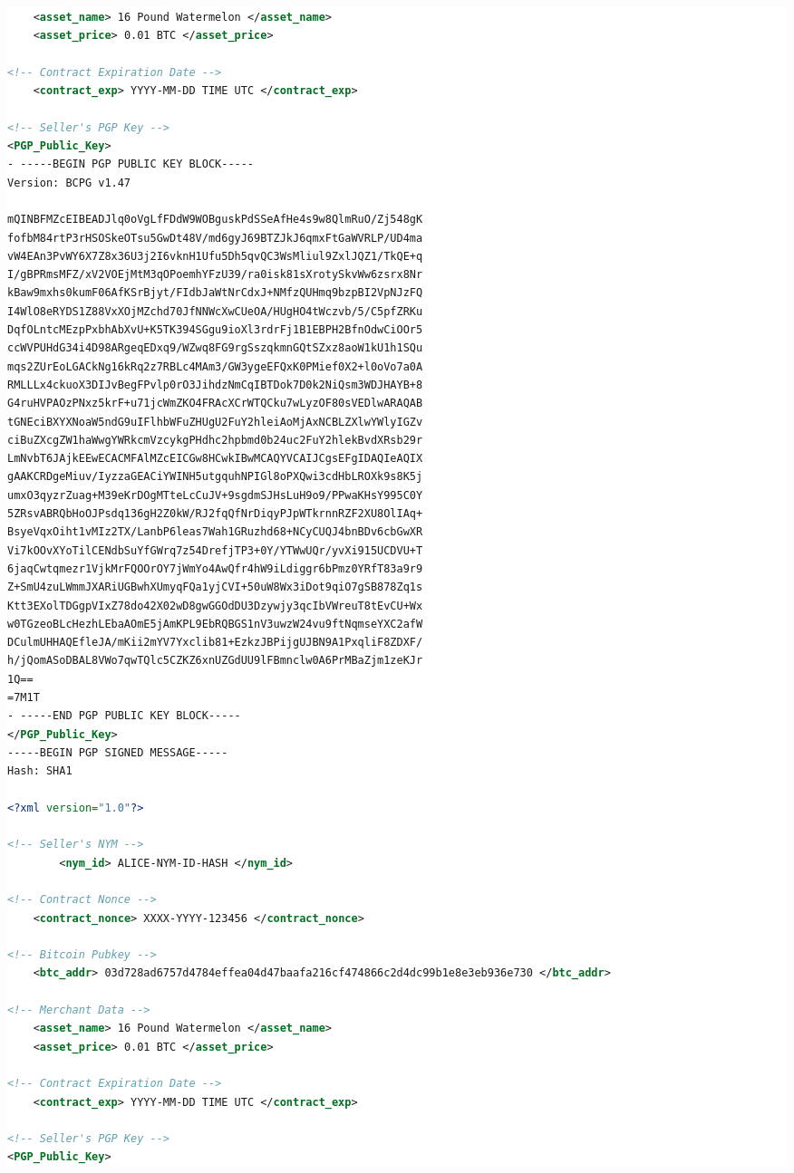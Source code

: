 ```XML
	<asset_name> 16 Pound Watermelon </asset_name>
	<asset_price> 0.01 BTC </asset_price>

<!-- Contract Expiration Date -->
	<contract_exp> YYYY-MM-DD TIME UTC </contract_exp>
	
<!-- Seller's PGP Key -->
<PGP_Public_Key>
- -----BEGIN PGP PUBLIC KEY BLOCK-----
Version: BCPG v1.47

mQINBFMZcEIBEADJlq0oVgLfFDdW9WOBguskPdSSeAfHe4s9w8QlmRuO/Zj548gK
fofbM84rtP3rHSOSkeOTsu5GwDt48V/md6gyJ69BTZJkJ6qmxFtGaWVRLP/UD4ma
vW4EAn3PvWY6X7Z8x36U3j2I6vknH1Ufu5Dh5qvQC3WsMliul9ZxlJQZ1/TkQE+q
I/gBPRmsMFZ/xV2VOEjMtM3qOPoemhYFzU39/ra0isk81sXrotySkvWw6zsrx8Nr
kBaw9mxhs0kumF06AfKSrBjyt/FIdbJaWtNrCdxJ+NMfzQUHmq9bzpBI2VpNJzFQ
I4WlO8eRYDS1Z88VxXOjMZchd70JfNNWcXwCUeOA/HUgHO4tWczvb/5/C5pfZRKu
DqfOLntcMEzpPxbhAbXvU+K5TK394SGgu9ioXl3rdrFj1B1EBPH2BfnOdwCiOOr5
ccWVPUHdG34i4D98ARgeqEDxq9/WZwq8FG9rgSszqkmnGQtSZxz8aoW1kU1h1SQu
mqs2ZUrEoLGACkNg16kRq2z7RBLc4MAm3/GW3ygeEFQxK0PMief0X2+l0oVo7a0A
RMLLLx4ckuoX3DIJvBegFPvlp0rO3JihdzNmCqIBTDok7D0k2NiQsm3WDJHAYB+8
G4ruHVPAOzPNxz5krF+u71jcWmZKO4FRAcXCrWTQCku7wLyzOF80sVEDlwARAQAB
tGNEciBXYXNoaW5ndG9uIFlhbWFuZHUgU2FuY2hleiAoMjAxNCBLZXlwYWlyIGZv
ciBuZXcgZW1haWwgYWRkcmVzcykgPHdhc2hpbmd0b24uc2FuY2hlekBvdXRsb29r
LmNvbT6JAjkEEwECACMFAlMZcEICGw8HCwkIBwMCAQYVCAIJCgsEFgIDAQIeAQIX
gAAKCRDgeMiuv/IyzzaGEACiYWINH5utgquhNPIGl8oPXQwi3cdHbLROXk9s8K5j
umxO3qyzrZuag+M39eKrDOgMTteLcCuJV+9sgdmSJHsLuH9o9/PPwaKHsY995C0Y
5ZRsvABRQbHoOJPsdq136gH2Z0kW/RJ2fqQfNrDiqyPJpWTkrnnRZF2XU8OlIAq+
BsyeVqxOiht1vMIz2TX/LanbP6leas7Wah1GRuzhd68+NCyCUQJ4bnBDv6cbGwXR
Vi7kOOvXYoTilCENdbSuYfGWrq7z54DrefjTP3+0Y/YTWwUQr/yvXi915UCDVU+T
6jaqCwtqmezr1VjkMrFQOOrOY7jWmYo4AwQfr4hW9iLdiggr6bPmz0YRfT83a9r9
Z+SmU4zuLWmmJXARiUGBwhXUmyqFQa1yjCVI+50uW8Wx3iDot9qiO7gSB878Zq1s
Ktt3EXolTDGgpVIxZ78do42X02wD8gwGGOdDU3Dzywjy3qcIbVWreuT8tEvCU+Wx
w0TGzeoBLcHezhLEbaAOmE5jAmKPL9EbRQBGS1nV3uwzW24vu9ftNqmseYXC2afW
DCulmUHHAQEfleJA/mKii2mYV7Yxclib81+EzkzJBPijgUJBN9A1PxqliF8ZDXF/
h/jQomASoDBAL8VWo7qwTQlc5CZKZ6xnUZGdUU9lFBmnclw0A6PrMBaZjm1zeKJr
1Q==
=7M1T
- -----END PGP PUBLIC KEY BLOCK-----
</PGP_Public_Key>
-----BEGIN PGP SIGNED MESSAGE-----
Hash: SHA1

<?xml version="1.0"?>

<!-- Seller's NYM -->
        <nym_id> ALICE-NYM-ID-HASH </nym_id>

<!-- Contract Nonce -->
	<contract_nonce> XXXX-YYYY-123456 </contract_nonce>

<!-- Bitcoin Pubkey -->
	<btc_addr> 03d728ad6757d4784effea04d47baafa216cf474866c2d4dc99b1e8e3eb936e730 </btc_addr>

<!-- Merchant Data -->
	<asset_name> 16 Pound Watermelon </asset_name>
	<asset_price> 0.01 BTC </asset_price>

<!-- Contract Expiration Date -->
	<contract_exp> YYYY-MM-DD TIME UTC </contract_exp>
	
<!-- Seller's PGP Key -->
<PGP_Public_Key>
```